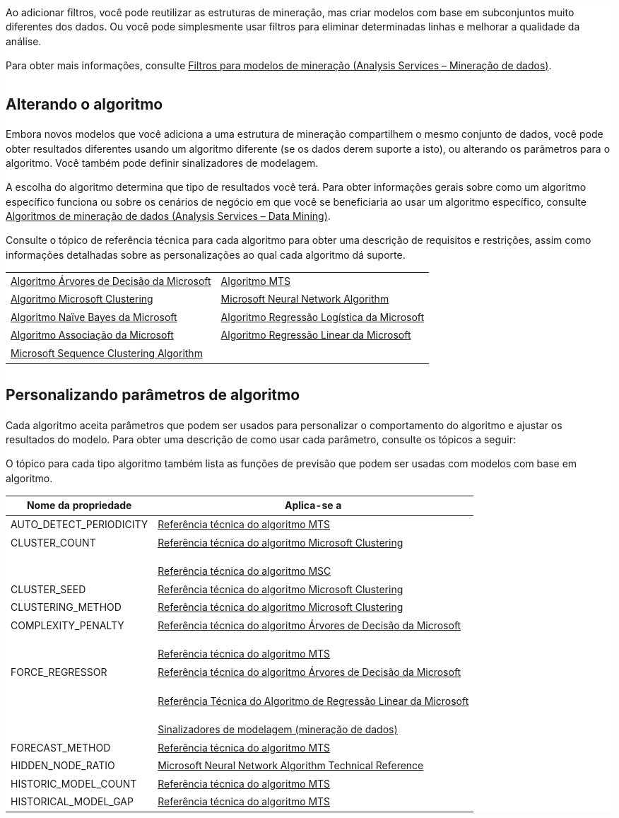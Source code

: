  Ao adicionar filtros, você pode reutilizar as estruturas de mineração, mas criar modelos com base em subconjuntos muito diferentes dos dados. Ou você pode simplesmente usar filtros para eliminar determinadas linhas e melhorar a qualidade da análise.

 Para obter mais informações, consulte [Filtros para modelos de mineração &#40;Analysis Services – Mineração de dados&#41;](mining-models-analysis-services-data-mining.md).

## <a name="changing-the-algorithm"></a>Alterando o algoritmo
 Embora novos modelos que você adiciona a uma estrutura de mineração compartilhem o mesmo conjunto de dados, você pode obter resultados diferentes usando um algoritmo diferente (se os dados derem suporte a isto), ou alterando os parâmetros para o algoritmo. Você também pode definir sinalizadores de modelagem.

 A escolha do algoritmo determina que tipo de resultados você terá. Para obter informações gerais sobre como um algoritmo específico funciona ou sobre os cenários de negócio em que você se beneficiaria ao usar um algoritmo específico, consulte [Algoritmos de mineração de dados &#40;Analysis Services – Data Mining&#41;](data-mining-algorithms-analysis-services-data-mining.md).

 Consulte o tópico de referência técnica para cada algoritmo para obter uma descrição de requisitos e restrições, assim como informações detalhadas sobre as personalizações ao qual cada algoritmo dá suporte.

|||
|-|-|
|[Algoritmo Árvores de Decisão da Microsoft](microsoft-decision-trees-algorithm.md)|[Algoritmo MTS](microsoft-time-series-algorithm.md)|
|[Algoritmo Microsoft Clustering](microsoft-clustering-algorithm.md)|[Microsoft Neural Network Algorithm](microsoft-neural-network-algorithm.md)|
|[Algoritmo Naïve Bayes da Microsoft](microsoft-naive-bayes-algorithm.md)|[Algoritmo Regressão Logística da Microsoft](microsoft-logistic-regression-algorithm.md)|
|[Algoritmo Associação da Microsoft](microsoft-association-algorithm.md)|[Algoritmo Regressão Linear da Microsoft](microsoft-linear-regression-algorithm.md)|
|[Microsoft Sequence Clustering Algorithm](microsoft-sequence-clustering-algorithm.md)||

## <a name="customizing-algorithm-parameters"></a>Personalizando parâmetros de algoritmo
 Cada algoritmo aceita parâmetros que podem ser usados para personalizar o comportamento do algoritmo e ajustar os resultados do modelo. Para obter uma descrição de como usar cada parâmetro, consulte os tópicos a seguir:

 O tópico para cada tipo algoritmo também lista as funções de previsão que podem ser usadas com modelos com base em algoritmo.

|Nome da propriedade|Aplica-se a|
|-------------------|----------------|
|AUTO_DETECT_PERIODICITY|[Referência técnica do algoritmo MTS](microsoft-time-series-algorithm-technical-reference.md)|
|CLUSTER_COUNT|[Referência técnica do algoritmo Microsoft Clustering](microsoft-clustering-algorithm-technical-reference.md)<br /><br /> [Referência técnica do algoritmo MSC](microsoft-sequence-clustering-algorithm-technical-reference.md)|
|CLUSTER_SEED|[Referência técnica do algoritmo Microsoft Clustering](microsoft-clustering-algorithm-technical-reference.md)|
|CLUSTERING_METHOD|[Referência técnica do algoritmo Microsoft Clustering](microsoft-clustering-algorithm-technical-reference.md)|
|COMPLEXITY_PENALTY|[Referência técnica do algoritmo Árvores de Decisão da Microsoft](microsoft-decision-trees-algorithm-technical-reference.md)<br /><br /> [Referência técnica do algoritmo MTS](microsoft-time-series-algorithm-technical-reference.md)|
|FORCE_REGRESSOR|[Referência técnica do algoritmo Árvores de Decisão da Microsoft](microsoft-decision-trees-algorithm-technical-reference.md)<br /><br /> [Referência Técnica do Algoritmo de Regressão Linear da Microsoft](microsoft-linear-regression-algorithm-technical-reference.md)<br /><br /> [Sinalizadores de modelagem &#40;mineração de dados&#41;](modeling-flags-data-mining.md)|
|FORECAST_METHOD|[Referência técnica do algoritmo MTS](microsoft-time-series-algorithm-technical-reference.md)|
|HIDDEN_NODE_RATIO|[Microsoft Neural Network Algorithm Technical Reference](microsoft-neural-network-algorithm-technical-reference.md)|
|HISTORIC_MODEL_COUNT|[Referência técnica do algoritmo MTS](microsoft-time-series-algorithm-technical-reference.md)|
|HISTORICAL_MODEL_GAP|[Referência técnica do algoritmo MTS](microsoft-time-series-algorithm-technical-reference.md)|